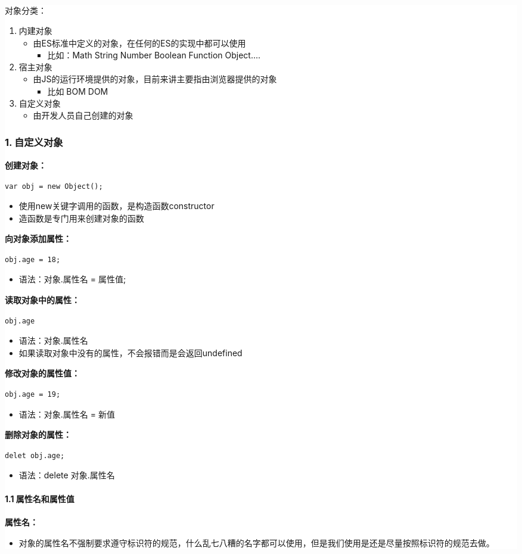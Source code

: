 对象分类：

1. 内建对象
   - 由ES标准中定义的对象，在任何的ES的实现中都可以使用
     - 比如：Math String Number Boolean Function Object....
2. 宿主对象
   - 由JS的运行环境提供的对象，目前来讲主要指由浏览器提供的对象
     - 比如 BOM DOM
3. 自定义对象
   - 由开发人员自己创建的对象

### 1. 自定义对象

**创建对象：**

```
var obj = new Object();
```

- 使用new关键字调用的函数，是构造函数constructor
- 造函数是专门用来创建对象的函数

**向对象添加属性：**

```
obj.age = 18;
```

- 语法：对象.属性名 = 属性值;

**读取对象中的属性：**

```
obj.age
```

- 语法：对象.属性名
- 如果读取对象中没有的属性，不会报错而是会返回undefined

**修改对象的属性值：**

```
obj.age = 19;
```

- 语法：对象.属性名 = 新值

**删除对象的属性：**

```
delet obj.age;
```

- 语法：delete 对象.属性名

#### 1.1 属性名和属性值

**属性名：**

- 对象的属性名不强制要求遵守标识符的规范，什么乱七八糟的名字都可以使用，但是我们使用是还是尽量按照标识符的规范去做。
